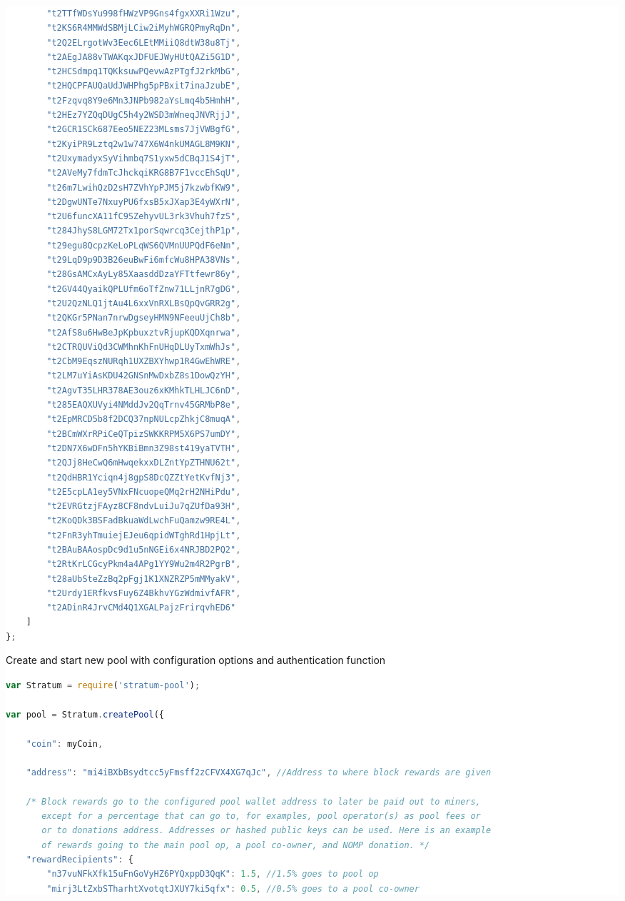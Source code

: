 ```javascript
		"t2TTfWDsYu998fHWzVP9Gns4fgxXXRi1Wzu",
		"t2KS6R4MMWdSBMjLCiw2iMyhWGRQPmyRqDn",
		"t2Q2ELrgotWv3Eec6LEtMMiiQ8dtW38u8Tj",
		"t2AEgJA88vTWAKqxJDFUEJWyHUtQAZi5G1D",
		"t2HCSdmpq1TQKksuwPQevwAzPTgfJ2rkMbG",
		"t2HQCPFAUQaUdJWHPhg5pPBxit7inaJzubE",
		"t2Fzqvq8Y9e6Mn3JNPb982aYsLmq4b5HmhH",
		"t2HEz7YZQqDUgC5h4y2WSD3mWneqJNVRjjJ",
		"t2GCR1SCk687Eeo5NEZ23MLsms7JjVWBgfG",
		"t2KyiPR9Lztq2w1w747X6W4nkUMAGL8M9KN",
		"t2UxymadyxSyVihmbq7S1yxw5dCBqJ1S4jT",
		"t2AVeMy7fdmTcJhckqiKRG8B7F1vccEhSqU",
		"t26m7LwihQzD2sH7ZVhYpPJM5j7kzwbfKW9",
		"t2DgwUNTe7NxuyPU6fxsB5xJXap3E4yWXrN",
		"t2U6funcXA11fC9SZehyvUL3rk3Vhuh7fzS",
		"t284JhyS8LGM72Tx1porSqwrcq3CejthP1p",
		"t29egu8QcpzKeLoPLqWS6QVMnUUPQdF6eNm",
		"t29LqD9p9D3B26euBwFi6mfcWu8HPA38VNs",
		"t28GsAMCxAyLy85XaasddDzaYFTtfewr86y",
		"t2GV44QyaikQPLUfm6oTfZnw71LLjnR7gDG",
		"t2U2QzNLQ1jtAu4L6xxVnRXLBsQpQvGRR2g",
		"t2QKGr5PNan7nrwDgseyHMN9NFeeuUjCh8b",
		"t2AfS8u6HwBeJpKpbuxztvRjupKQDXqnrwa",
		"t2CTRQUViQd3CWMhnKhFnUHqDLUyTxmWhJs",
		"t2CbM9EqszNURqh1UXZBXYhwp1R4GwEhWRE",
		"t2LM7uYiAsKDU42GNSnMwDxbZ8s1DowQzYH",
		"t2AgvT35LHR378AE3ouz6xKMhkTLHLJC6nD",
		"t285EAQXUVyi4NMddJv2QqTrnv45GRMbP8e",
		"t2EpMRCD5b8f2DCQ37npNULcpZhkjC8muqA",
		"t2BCmWXrRPiCeQTpizSWKKRPM5X6PS7umDY",
		"t2DN7X6wDFn5hYKBiBmn3Z98st419yaTVTH",
		"t2QJj8HeCwQ6mHwqekxxDLZntYpZTHNU62t",
		"t2QdHBR1Yciqn4j8gpS8DcQZZtYetKvfNj3",
		"t2E5cpLA1ey5VNxFNcuopeQMq2rH2NHiPdu",
		"t2EVRGtzjFAyz8CF8ndvLuiJu7qZUfDa93H",
		"t2KoQDk3BSFadBkuaWdLwchFuQamzw9RE4L",
		"t2FnR3yhTmuiejEJeu6qpidWTghRd1HpjLt",
		"t2BAuBAAospDc9d1u5nNGEi6x4NRJBD2PQ2",
		"t2RtKrLCGcyPkm4a4APg1YY9Wu2m4R2PgrB",
		"t28aUbSteZzBq2pFgj1K1XNZRZP5mMMyakV",
		"t2Urdy1ERfkvsFuy6Z4BkhvYGzWdmivfAFR",
		"t2ADinR4JrvCMd4Q1XGALPajzFrirqvhED6"
	]
};
```

Create and start new pool with configuration options and authentication function

```javascript
var Stratum = require('stratum-pool');

var pool = Stratum.createPool({

    "coin": myCoin,

    "address": "mi4iBXbBsydtcc5yFmsff2zCFVX4XG7qJc", //Address to where block rewards are given

    /* Block rewards go to the configured pool wallet address to later be paid out to miners,
       except for a percentage that can go to, for examples, pool operator(s) as pool fees or
       or to donations address. Addresses or hashed public keys can be used. Here is an example
       of rewards going to the main pool op, a pool co-owner, and NOMP donation. */
    "rewardRecipients": {
        "n37vuNFkXfk15uFnGoVyHZ6PYQxppD3QqK": 1.5, //1.5% goes to pool op
        "mirj3LtZxbSTharhtXvotqtJXUY7ki5qfx": 0.5, //0.5% goes to a pool co-owner
```